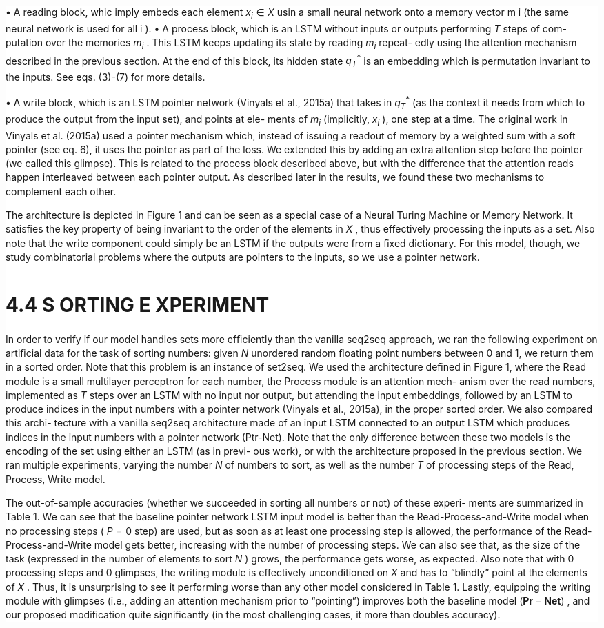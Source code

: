 • A  reading  block, whic imply embeds each element    $x_{i}\in X$   usin  a small neural network onto a memory vector  m i  (the same neural network is used for all  i ). • A  process  block, which is an LSTM without inputs or outputs performing  $T$   steps of com- putation over the memories    $m_{i}$  . This LSTM keeps updating its state by reading  $m_{i}$   repeat- edly using the attention mechanism described in the previous section. At the end of this block, its hidden state  $q_{T}^{*}$    is an embedding which is permutation invariant to the inputs. See eqs. (3)-(7) for more details.  

• A  write  block, which is an LSTM pointer network (Vinyals et al., 2015a) that takes in  $q_{T}^{*}$    (as the context it needs from which to produce the output from the input set), and points at ele- ments of    $m_{i}$   (implicitly,  $x_{i}$  ), one step at a time. The original work in Vinyals et al. (2015a) used a pointer mechanism which, instead of issuing a readout of memory by a weighted sum with a soft pointer (see eq. 6), it uses the pointer as part of the loss. We extended this by adding an extra attention step before the pointer (we called this glimpse). This is related to the process block described above, but with the difference that the attention reads happen interleaved between each pointer output. As described later in the results, we found these two mechanisms to complement each other.  

The architecture is depicted in Figure 1 and can be seen as a special case of a Neural Turing Machine or Memory Network. It satisﬁes the key property of being invariant to the order of the elements in  $X$  , thus effectively processing the inputs as a set. Also note that the  write  component could simply be an LSTM if the outputs were from a ﬁxed dictionary. For this model, though, we study combinatorial problems where the outputs are pointers to the inputs, so we use a pointer network.  

# 4.4 S ORTING  E XPERIMENT  

In order to verify if our model handles sets more efﬁciently than the vanilla seq2seq approach, we ran the following experiment on artiﬁcial data for the task of sorting numbers: given  $N$   unordered random ﬂoating point numbers between 0 and 1, we return them in a sorted order. Note that this problem is an instance of set2seq. We used the architecture deﬁned in Figure 1, where the  Read module is a small multilayer perceptron for each number, the  Process  module is an attention mech- anism over the read numbers, implemented as  $T$   steps over an LSTM with no input nor output, but attending the input embeddings, followed by an LSTM to produce indices in the input numbers with a pointer network (Vinyals et al., 2015a), in the proper sorted order. We also compared this archi- tecture with a vanilla seq2seq architecture made of an input LSTM connected to an output LSTM which produces indices in the input numbers with a pointer network (Ptr-Net). Note that the only difference between these two models is the encoding of the set using either an LSTM (as in previ- ous work), or with the architecture proposed in the previous section. We ran multiple experiments, varying the number  $N$   of numbers to sort, as well as the number    $T$   of processing steps of the Read, Process, Write model.  

The out-of-sample accuracies (whether we succeeded in sorting all numbers or not) of these experi- ments are summarized in Table 1. We can see that the baseline pointer network LSTM input model is better than the Read-Process-and-Write model when no processing steps (  $P=0$   step) are used, but as soon as at least one processing step is allowed, the performance of the Read-Process-and-Write model gets better, increasing with the number of processing steps. We can also see that, as the size of the task (expressed in the number of elements to sort    $N$  ) grows, the performance gets worse, as expected. Also note that with 0 processing steps and 0 glimpses, the writing module is effectively unconditioned on  $X$   and has to “blindly” point at the elements of    $X$  . Thus, it is unsurprising to see it performing worse than any other model considered in Table 1. Lastly, equipping the writing module with glimpses (i.e., adding an attention mechanism prior to “pointing”) improves both the baseline model   $\scriptstyle(\mathbf{Pr}-\mathbf{Net})$  , and our proposed modiﬁcation quite signiﬁcantly (in the most challenging cases, it more than doubles accuracy).  
